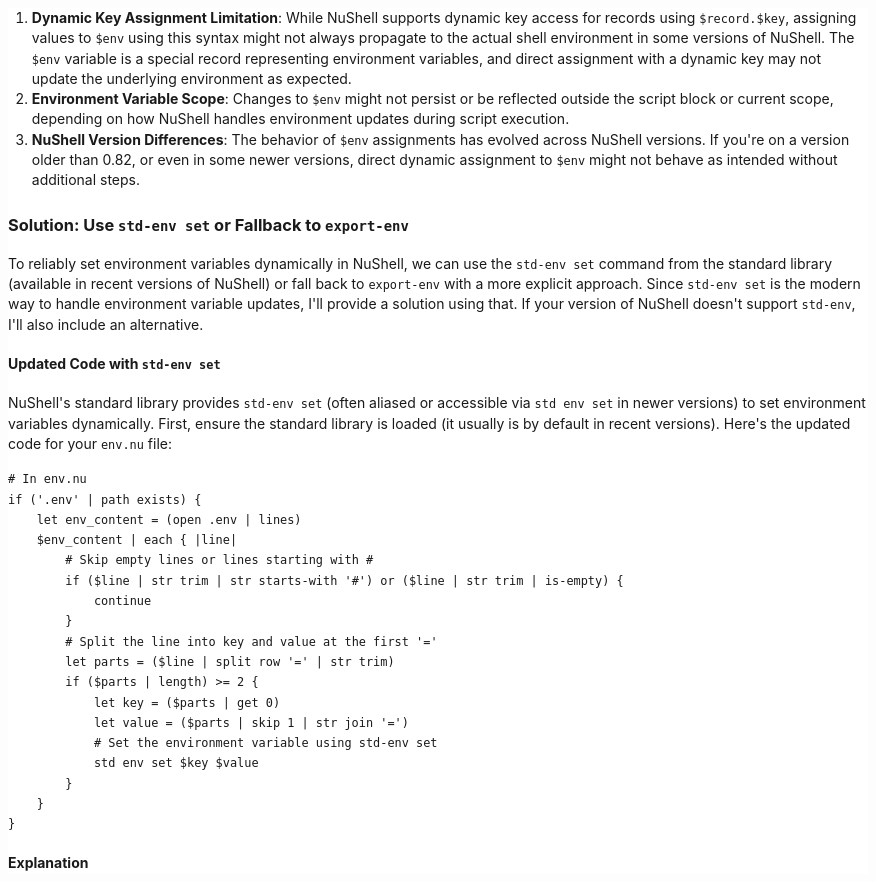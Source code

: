 1. **Dynamic Key Assignment Limitation**: While NuShell supports dynamic key
   access for records using `$record.$key`, assigning values to `$env` using
   this syntax might not always propagate to the actual shell environment in
   some versions of NuShell. The `$env` variable is a special record
   representing environment variables, and direct assignment with a dynamic key
   may not update the underlying environment as expected.
2. **Environment Variable Scope**: Changes to `$env` might not persist or be
   reflected outside the script block or current scope, depending on how NuShell
   handles environment updates during script execution.
3. **NuShell Version Differences**: The behavior of `$env` assignments has
   evolved across NuShell versions. If you're on a version older than 0.82, or
   even in some newer versions, direct dynamic assignment to `$env` might not
   behave as intended without additional steps.

### Solution: Use `std-env set` or Fallback to `export-env`

To reliably set environment variables dynamically in NuShell, we can use the
`std-env set` command from the standard library (available in recent versions of
NuShell) or fall back to `export-env` with a more explicit approach. Since
`std-env set` is the modern way to handle environment variable updates, I'll
provide a solution using that. If your version of NuShell doesn't support
`std-env`, I'll also include an alternative.

#### Updated Code with `std-env set`

NuShell's standard library provides `std-env set` (often aliased or accessible
via `std env set` in newer versions) to set environment variables dynamically.
First, ensure the standard library is loaded (it usually is by default in recent
versions). Here's the updated code for your `env.nu` file:

```nu
# In env.nu
if ('.env' | path exists) {
    let env_content = (open .env | lines)
    $env_content | each { |line|
        # Skip empty lines or lines starting with #
        if ($line | str trim | str starts-with '#') or ($line | str trim | is-empty) {
            continue
        }
        # Split the line into key and value at the first '='
        let parts = ($line | split row '=' | str trim)
        if ($parts | length) >= 2 {
            let key = ($parts | get 0)
            let value = ($parts | skip 1 | str join '=')
            # Set the environment variable using std-env set
            std env set $key $value
        }
    }
}
```

#### Explanation
